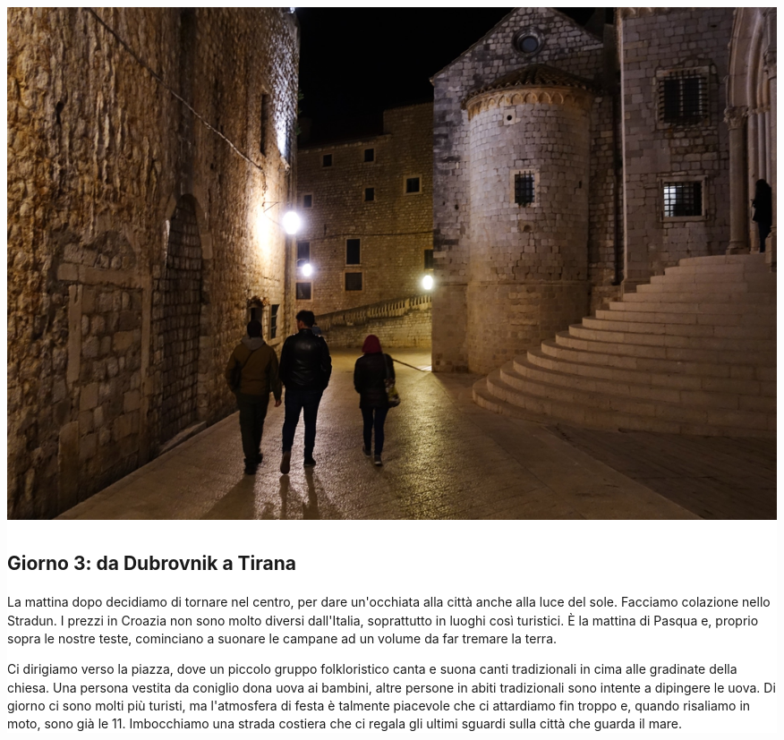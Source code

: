 ![A zonzo per Dubrovnik](./galleries/4/DSC01289.jpeg "A zonzo per le antiche strade del centro storico di Dubrovnik")

## Giorno 3: da Dubrovnik a Tirana

La mattina dopo decidiamo di tornare nel centro, per dare un'occhiata alla città anche alla luce del sole. Facciamo colazione nello Stradun. I prezzi in Croazia non sono molto diversi dall'Italia, soprattutto in luoghi così turistici. È la mattina di Pasqua e, proprio sopra le nostre teste, cominciano a suonare le campane ad un volume da far tremare la terra.

Ci dirigiamo verso la piazza, dove un piccolo gruppo folkloristico canta e suona canti tradizionali in cima alle gradinate della chiesa. Una persona vestita da coniglio dona uova ai bambini, altre persone in abiti tradizionali sono intente a dipingere le uova. Di giorno ci sono molti più turisti, ma l'atmosfera di festa è talmente piacevole che ci attardiamo fin troppo e, quando risaliamo in moto, sono già le 11. Imbocchiamo una strada costiera che ci regala gli ultimi sguardi sulla città che guarda il mare.
